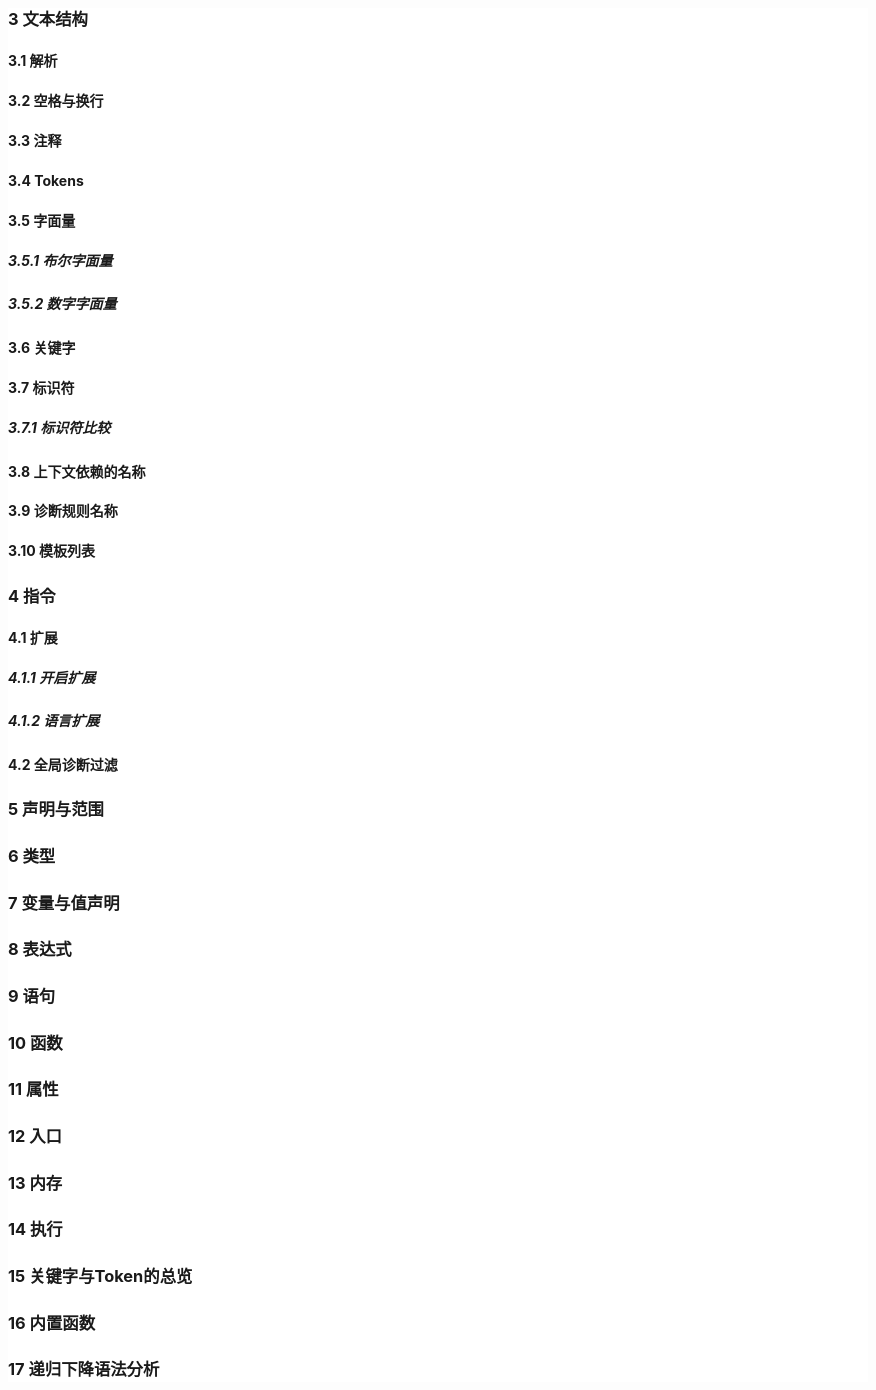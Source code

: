
### 3 文本结构

#### 3.1 解析

#### 3.2 空格与换行

#### 3.3 注释

#### 3.4 Tokens

#### 3.5 字面量

##### 3.5.1 布尔字面量

##### 3.5.2 数字字面量

#### 3.6 关键字

#### 3.7 标识符

##### 3.7.1 标识符比较

#### 3.8 上下文依赖的名称

#### 3.9 诊断规则名称

#### 3.10 模板列表

### 4 指令

#### 4.1 扩展

##### 4.1.1 开启扩展

##### 4.1.2 语言扩展

#### 4.2 全局诊断过滤

### 5 声明与范围
### 6 类型
### 7 变量与值声明
### 8 表达式
### 9 语句
### 10 函数
### 11 属性
### 12 入口
### 13 内存
### 14 执行
### 15 关键字与Token的总览
### 16 内置函数
### 17 递归下降语法分析
